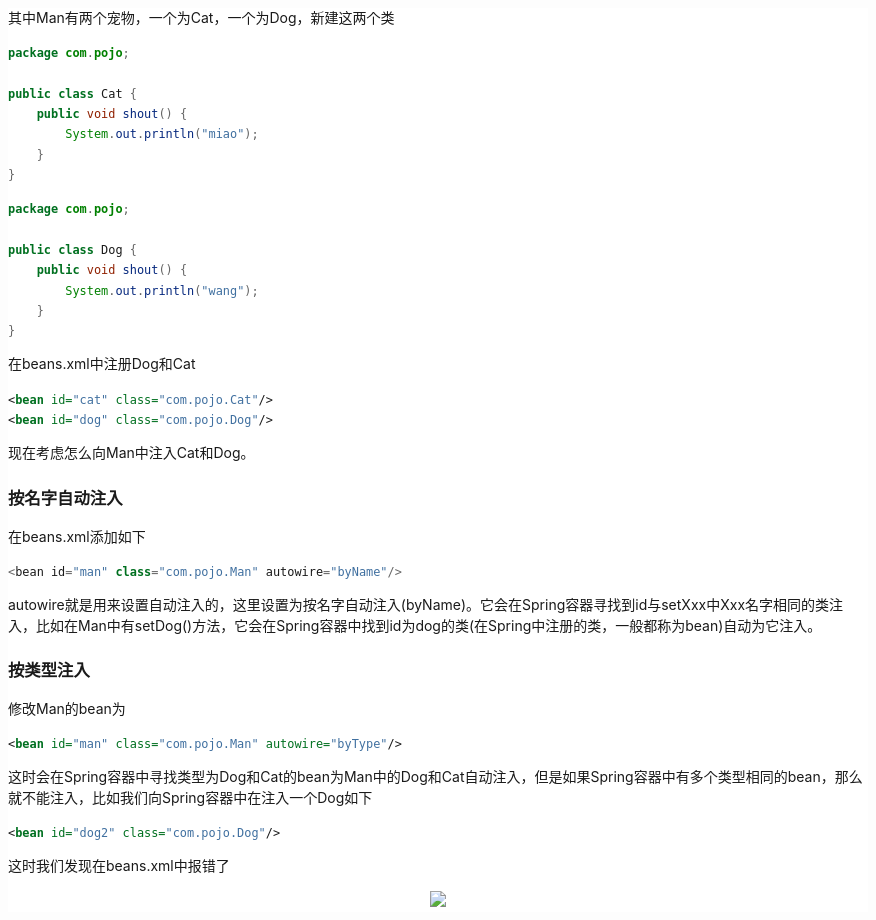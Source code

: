 其中Man有两个宠物，一个为Cat，一个为Dog，新建这两个类

```java
package com.pojo;

public class Cat {
    public void shout() {
        System.out.println("miao");
    }
}
```

```java
package com.pojo;

public class Dog {
    public void shout() {
        System.out.println("wang");
    }
}
```

在beans.xml中注册Dog和Cat

```xml
<bean id="cat" class="com.pojo.Cat"/>
<bean id="dog" class="com.pojo.Dog"/>
```

现在考虑怎么向Man中注入Cat和Dog。

### 按名字自动注入

在beans.xml添加如下

```java
<bean id="man" class="com.pojo.Man" autowire="byName"/>
```

autowire就是用来设置自动注入的，这里设置为按名字自动注入(byName)。它会在Spring容器寻找到id与setXxx中Xxx名字相同的类注入，比如在Man中有setDog()方法，它会在Spring容器中找到id为dog的类(在Spring中注册的类，一般都称为bean)自动为它注入。

### 按类型注入

修改Man的bean为

```xml
<bean id="man" class="com.pojo.Man" autowire="byType"/>
```

这时会在Spring容器中寻找类型为Dog和Cat的bean为Man中的Dog和Cat自动注入，但是如果Spring容器中有多个类型相同的bean，那么就不能注入，比如我们向Spring容器中在注入一个Dog如下

```xml
<bean id="dog2" class="com.pojo.Dog"/>
```
这时我们发现在beans.xml中报错了

<center>
<img src="https://gitee.com/lastknightcoder/blogimage/raw/master/img/20200226111001.png"/>
</center>
